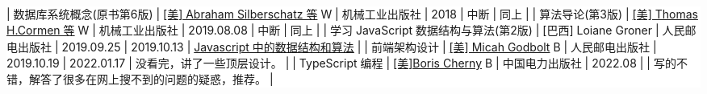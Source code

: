 |                                                                  数据库系统概念(原书第6版)                                                                  |                                [[美] Abraham Silberschatz 等](https://en.wikipedia.org/wiki/Abraham_Silberschatz) W                                |                                                                     机械工业出版社                                                                      |                                                                       2018                                                                       |                                                                        中断                                                                        |                                                                        同上                                                                        |
|                                                                    算法导论(第3版)                                                                     |                          [[美] Thomas H.Cormen 等](https://zh.wikipedia.org/wiki/%E7%AE%97%E6%B3%95%E5%AF%BC%E8%AE%BA) W                           |                                                                     机械工业出版社                                                                      |                                                                    2019.08.08                                                                    |                                                                        中断                                                                        |                                                                        同上                                                                        |
|                                                            学习 JavaScript 数据结构与算法(第2版)                                                            |                                                                [巴西] Loiane Groner                                                                |                                                                     人民邮电出版社                                                                      |                                                                    2019.09.25                                                                    |                                                                    2019.10.13                                                                    |                                 [Javascript 中的数据结构和算法](/tech/Data-Structures-and-Algorithms-in-Javascript.html)                                  |
|                                                                      前端架构设计                                                                      |                                               [[美] Micah Godbolt](https://www.micahgodbolt.com) B                                                |                                                                     人民邮电出版社                                                                      |                                                                    2019.10.19                                                                    |                                                                    2022.01.17                                                                    |                                                                  没看完，讲了一些顶层设计。                                                                   |
|                                                                  TypeScript 编程                                                                   |                                                  [[美]Boris Cherny](https://borischerny.com/) B                                                   |                                                                     中国电力出版社                                                                      |                                                                     2022.08                                                                      |                                                                                                                                                  |                                                            写的不错，解答了很多在网上搜不到的问题的疑惑，推荐。                                                            |
